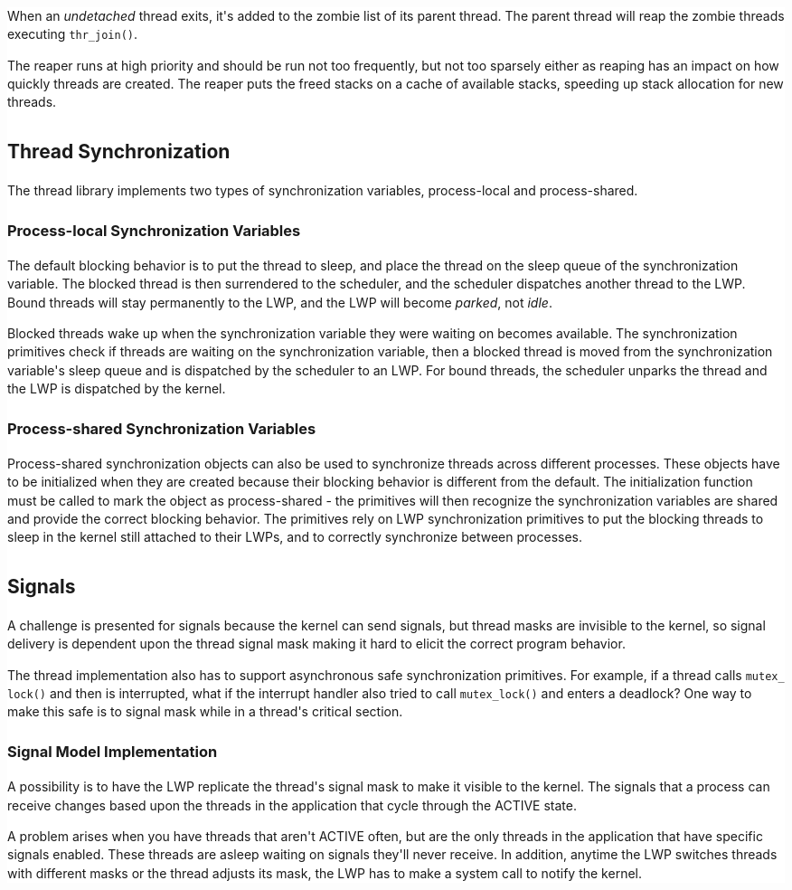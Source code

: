 When an *undetached* thread exits, it's added to the zombie list of its parent thread. The parent thread will reap the zombie threads executing `thr_join()`.

The reaper runs at high priority and should be run not too frequently, but not too sparsely either as reaping has an impact on how quickly threads are created. The reaper puts the freed stacks on a cache of available stacks, speeding up stack allocation for new threads.

## Thread Synchronization

The thread library implements two types of synchronization variables, process-local and process-shared.

### Process-local Synchronization Variables

The default blocking behavior is to put the thread to sleep, and place the thread on the sleep queue of the synchronization variable. The blocked thread is then surrendered to the scheduler, and the scheduler dispatches another thread to the LWP. Bound threads will stay permanently to the LWP, and the LWP will become *parked*, not *idle*.

Blocked threads wake up when the synchronization variable they were waiting on becomes available. The synchronization primitives check if threads are waiting on the synchronization variable, then a blocked thread is moved from the synchronization variable's sleep queue and is dispatched by the scheduler to an LWP. For bound threads, the scheduler unparks the thread and the LWP is dispatched by the kernel.

### Process-shared Synchronization Variables

Process-shared synchronization objects can also be used to synchronize threads across different processes. These objects have to be initialized when they are created because their blocking behavior is different from the default. The initialization function must be called to mark the object as process-shared - the primitives will then recognize the synchronization variables are shared and provide the correct blocking behavior. The primitives rely on LWP synchronization primitives to put the blocking threads to sleep in the kernel still attached to their LWPs, and to correctly synchronize between processes.

## Signals

A challenge is presented for signals because the kernel can send signals, but thread masks are invisible to the kernel, so signal delivery is dependent upon the thread signal mask making it hard to elicit the correct program behavior.

The thread implementation also has to support asynchronous safe synchronization primitives. For example, if a thread calls `mutex_lock()` and then is interrupted, what if the interrupt handler also tried to call `mutex_lock()` and enters a deadlock? One way to make this safe is to signal mask while in a thread's critical section.

### Signal Model Implementation

A possibility is to have the LWP replicate the thread's signal mask to make it visible to the kernel. The signals that a process can receive changes based upon the threads in the application that cycle through the ACTIVE state.

A problem arises when you have threads that aren't ACTIVE often, but are the only threads in the application that have specific signals enabled. These threads are asleep waiting on signals they'll never receive. In addition, anytime the LWP switches threads with different masks or the thread adjusts its mask, the LWP has to make a system call to notify the kernel.
